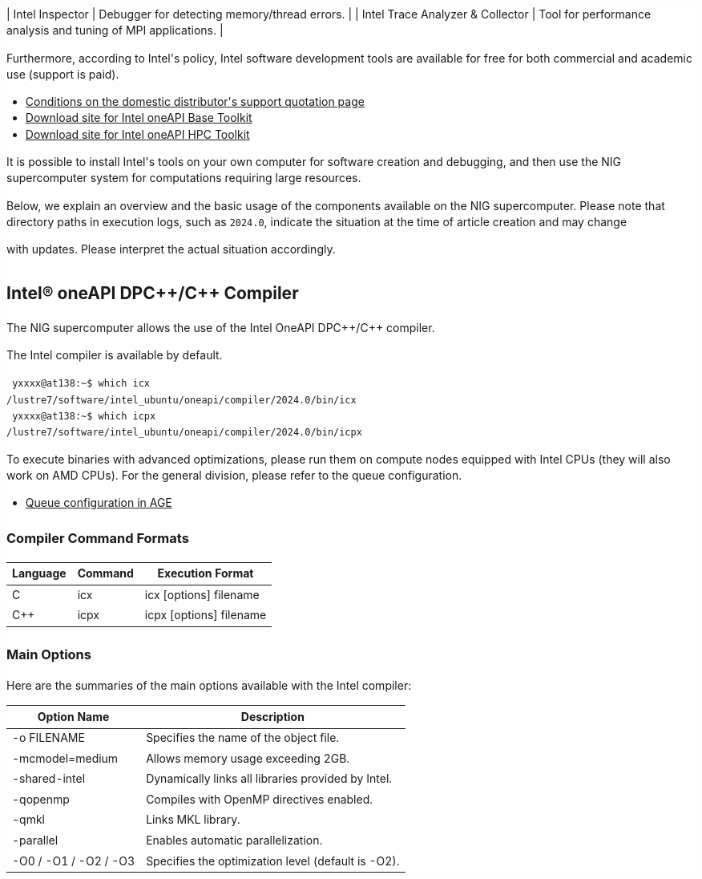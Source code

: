 | Intel Inspector | Debugger for detecting memory/thread errors. |
| Intel Trace Analyzer & Collector | Tool for performance analysis and tuning of MPI applications. |

Furthermore, according to Intel's policy, Intel software development tools are available for free for both commercial and academic use (support is paid).

- [Conditions on the domestic distributor's support quotation page](https://www.xlsoft.com/jp/products/intel/purchase/prices.html?type=ac)
- [Download site for Intel oneAPI Base Toolkit](https://www.intel.com/content/www/us/en/developer/tools/oneapi/base-toolkit-download.html)
- [Download site for Intel oneAPI HPC Toolkit](https://www.intel.com/content/www/us/en/developer/tools/oneapi/hpc-toolkit-download.html)

It is possible to install Intel's tools on your own computer for software creation and debugging, and then use the NIG supercomputer system for computations requiring large resources.

Below, we explain an overview and the basic usage of the components available on the NIG supercomputer. Please note that directory paths in execution logs, such as `2024.0`, indicate the situation at the time of article creation and may change

 with updates. Please interpret the actual situation accordingly.

## Intel® oneAPI DPC++/C++ Compiler

The NIG supercomputer allows the use of the Intel OneAPI DPC++/C++ compiler.

The Intel compiler is available by default.

```
 yxxxx@at138:~$ which icx
/lustre7/software/intel_ubuntu/oneapi/compiler/2024.0/bin/icx
 yxxxx@at138:~$ which icpx
/lustre7/software/intel_ubuntu/oneapi/compiler/2024.0/bin/icpx
```

To execute binaries with advanced optimizations, please run them on compute nodes equipped with Intel CPUs (they will also work on AMD CPUs). For the general division, please refer to the queue configuration.

- [Queue configuration in AGE](/general_analysis_division/ga_queue/)

### Compiler Command Formats

| Language | Command | Execution Format |
|----------|---------|------------------|
| C  | icx  | icx [options] filename |
| C++  | icpx  | icpx [options] filename |

### Main Options

Here are the summaries of the main options available with the Intel compiler:

| Option Name | Description |
|-------------|-------------|
| -o FILENAME | Specifies the name of the object file. |
| -mcmodel=medium | Allows memory usage exceeding 2GB. |
| -shared-intel | Dynamically links all libraries provided by Intel. |
| -qopenmp | Compiles with OpenMP directives enabled. |
| -qmkl | Links MKL library. |
| -parallel | Enables automatic parallelization. |
| -O0 / -O1 / -O2 / -O3 | Specifies the optimization level (default is -O2). |